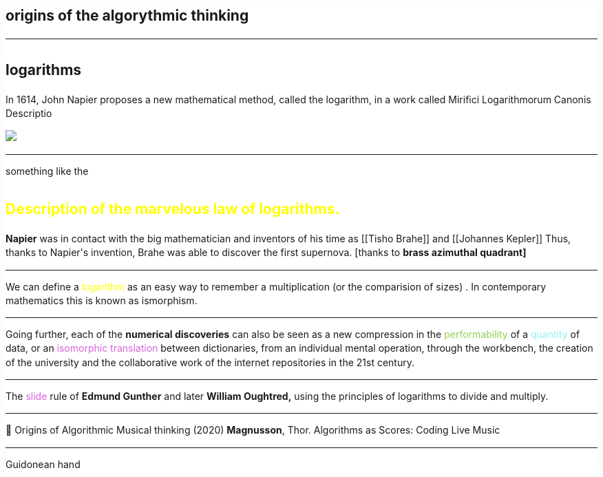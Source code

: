 
## origins of the algorythmic thinking

---

## logarithms

In 1614, John Napier proposes a new mathematical method, called the logarithm, in a work called Mirifici Logarithmorum Canonis Descriptio

![](https://i.imgur.com/3YF1sxG.jpg)

---

something like the <br>
## <span style="color:#ffff00">Description of the marvelous law of logarithms.</span>

**Napier** was in contact with the big mathematician and inventors of his time as  [[Tisho Brahe]] and [[Johannes Kepler]]
Thus, thanks to Napier's invention, Brahe was able to discover the first supernova. [thanks to **brass azimuthal quadrant]**
</p>

---

We can define a <span style="color:#ffff00">logarithm</span> as an easy way to remember a multiplication (or the comparision of sizes) . In contemporary mathematics this is known as ismorphism.

---

Going further, each of the **numerical discoveries** can also be seen as a new compression in the <span style="color:#92d050">performability</span> of a <span style="color:#92F0F0">quantity</span> of data, or an <span style="color:#d763d9">isomorphic translation</span> between dictionaries, from an individual mental operation, through the workbench, the creation of the university and the collaborative work of the internet repositories in the 21st century.

---

The <span style="color:#d763d9">slide</span> rule of **Edmund Gunther** and later **William Oughtred,** using the principles of logarithms to divide and multiply.

<iframe src="https://inteng-storage.s3.amazonaws.com/images/MARCH/sizes/slide_rule_resize_md.jpg" object-fit=cover width=75% height=58% ></iframe>


---

📕 Origins of Algorithmic Musical thinking (2020)
**Magnusson**, Thor. Algorithms as Scores: Coding Live Music

---

Guidonean hand
